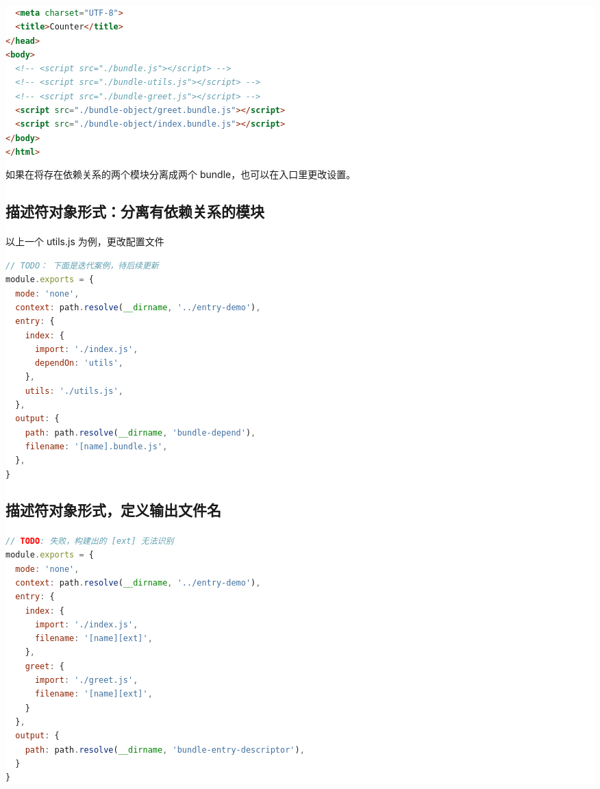 ```html
  <meta charset="UTF-8">
  <title>Counter</title>
</head>
<body>
  <!-- <script src="./bundle.js"></script> -->
  <!-- <script src="./bundle-utils.js"></script> -->
  <!-- <script src="./bundle-greet.js"></script> -->
  <script src="./bundle-object/greet.bundle.js"></script>
  <script src="./bundle-object/index.bundle.js"></script>
</body>
</html>
```

如果在将存在依赖关系的两个模块分离成两个 bundle，也可以在入口里更改设置。

## 描述符对象形式：分离有依赖关系的模块

以上一个 utils.js 为例，更改配置文件
```js
// TODO： 下面是迭代案例，待后续更新
module.exports = {
  mode: 'none',
  context: path.resolve(__dirname, '../entry-demo'),
  entry: {
    index: {
      import: './index.js',
      dependOn: 'utils',
    },
    utils: './utils.js',
  },
  output: {
    path: path.resolve(__dirname, 'bundle-depend'),
    filename: '[name].bundle.js',
  },
}
```

## 描述符对象形式，定义输出文件名
```js
// TODO: 失败，构建出的 [ext] 无法识别
module.exports = {
  mode: 'none',
  context: path.resolve(__dirname, '../entry-demo'),
  entry: {
    index: {
      import: './index.js',
      filename: '[name][ext]',
    },
    greet: {
      import: './greet.js',
      filename: '[name][ext]',
    }
  },
  output: {
    path: path.resolve(__dirname, 'bundle-entry-descriptor'),
  }
}
```
